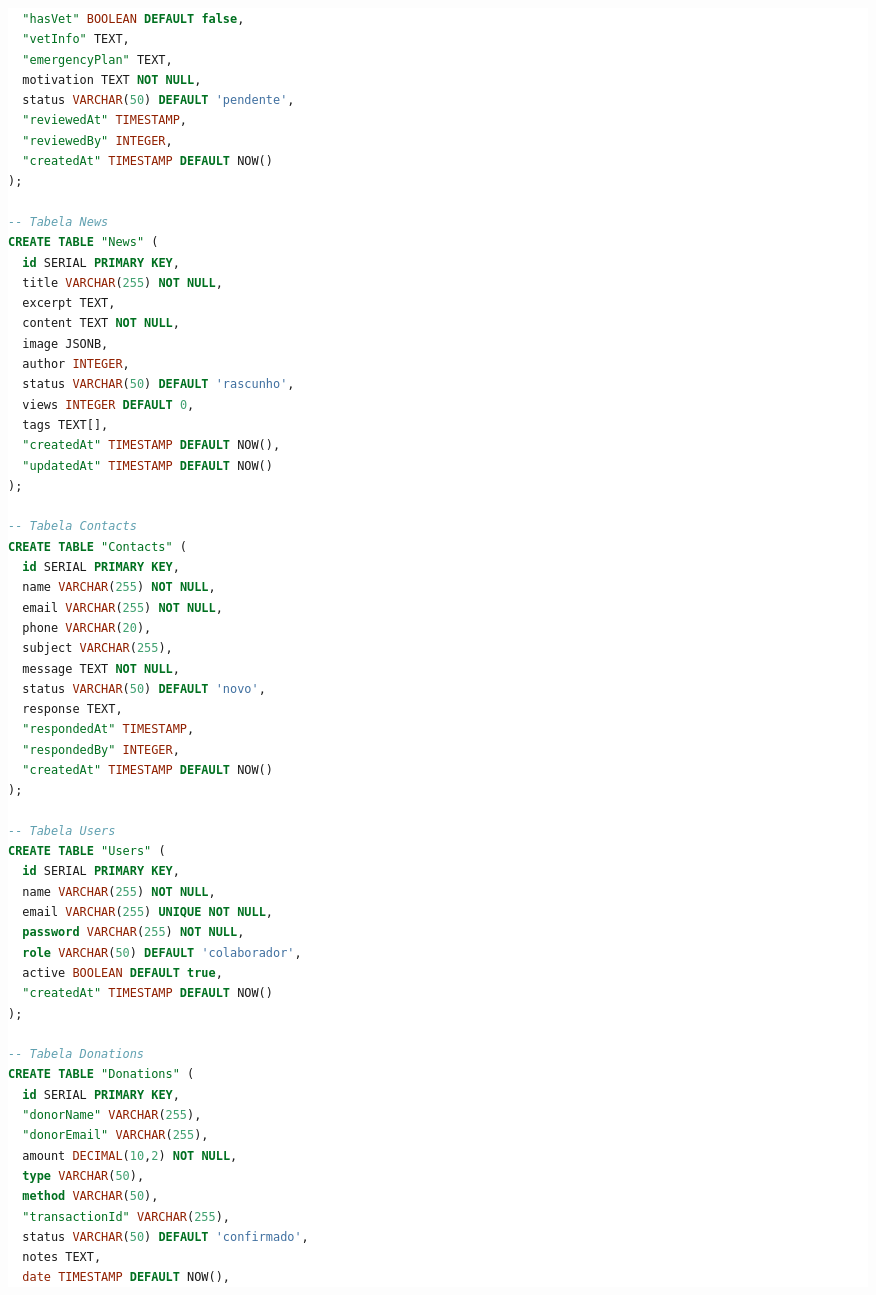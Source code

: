 ```sql
  "hasVet" BOOLEAN DEFAULT false,
  "vetInfo" TEXT,
  "emergencyPlan" TEXT,
  motivation TEXT NOT NULL,
  status VARCHAR(50) DEFAULT 'pendente',
  "reviewedAt" TIMESTAMP,
  "reviewedBy" INTEGER,
  "createdAt" TIMESTAMP DEFAULT NOW()
);

-- Tabela News
CREATE TABLE "News" (
  id SERIAL PRIMARY KEY,
  title VARCHAR(255) NOT NULL,
  excerpt TEXT,
  content TEXT NOT NULL,
  image JSONB,
  author INTEGER,
  status VARCHAR(50) DEFAULT 'rascunho',
  views INTEGER DEFAULT 0,
  tags TEXT[],
  "createdAt" TIMESTAMP DEFAULT NOW(),
  "updatedAt" TIMESTAMP DEFAULT NOW()
);

-- Tabela Contacts
CREATE TABLE "Contacts" (
  id SERIAL PRIMARY KEY,
  name VARCHAR(255) NOT NULL,
  email VARCHAR(255) NOT NULL,
  phone VARCHAR(20),
  subject VARCHAR(255),
  message TEXT NOT NULL,
  status VARCHAR(50) DEFAULT 'novo',
  response TEXT,
  "respondedAt" TIMESTAMP,
  "respondedBy" INTEGER,
  "createdAt" TIMESTAMP DEFAULT NOW()
);

-- Tabela Users
CREATE TABLE "Users" (
  id SERIAL PRIMARY KEY,
  name VARCHAR(255) NOT NULL,
  email VARCHAR(255) UNIQUE NOT NULL,
  password VARCHAR(255) NOT NULL,
  role VARCHAR(50) DEFAULT 'colaborador',
  active BOOLEAN DEFAULT true,
  "createdAt" TIMESTAMP DEFAULT NOW()
);

-- Tabela Donations
CREATE TABLE "Donations" (
  id SERIAL PRIMARY KEY,
  "donorName" VARCHAR(255),
  "donorEmail" VARCHAR(255),
  amount DECIMAL(10,2) NOT NULL,
  type VARCHAR(50),
  method VARCHAR(50),
  "transactionId" VARCHAR(255),
  status VARCHAR(50) DEFAULT 'confirmado',
  notes TEXT,
  date TIMESTAMP DEFAULT NOW(),
```